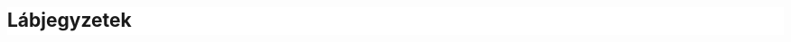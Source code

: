 ## Lábjegyzetek

[^1]: Lábjegyzet:  
Méd kulcs őstörténetünk megfejtéséhez című cikkében Zentai Ákos azt írja, hogy a görög `mítra` = anyaméhet jelentene. Ez így nem igaz (ezen félreinformációja miatt is íródott a passzus és közben `metro` szóval kellett helyesbíteni). A görög `mítra` jelentéseit lásd [[M/Mitre\|mitre]].  

[^2]: Lábjegyzet:  
ZÁ-nál `midhra` formában szerepelt, míg én az interneten a másik formát láttam. Sokat nem változtat a lényegen. Egyébként a d alatt egy kis vonalka van/lenne (így: `miḏhra`) és a szót `mithrā`-ként ejti ki az arab hang. Ezek szerint [[T/Th\|th]] az arabban is megvan és a spanyol talán tőlük vette át. Másutt (a male jelentesű szavában) a szó elején ez a hang zöngétlen z-vel ejtett (lásd a szót [[S/Sugar\|sugar]] címnél).  
Rajki András arab etimológia szótárában nem szerepel a szó.  
Egészen hasonló hozzá a [[S/School\|school]] címnél említett héber `midrás` = tanulmányozás.  

[^3]: Lábjegyzet:  
Ennek megfelelően odébb JM is írja:  
Ő volt a szerződések égi szemtanúja, aki az országok közötti békeszerződések betartására, a társadalmi rendre felügyelt.  

[^4]: Lábjegyzet:  
A Mithras személynév feliratos előfordulásait ismerjük, ez volt az etiópok mitikus törvényhozójának a neve, Apuleius Aranyszamár (Metamorphoses) című regényének Isis-papját is így hívják.  

[^5]: Lábjegyzet:  
Jankovics Marcell A Nap könyve című könyvében említi a sri lankai Szamant, a reggeli Nap istenét, akit a Szamanolakanda-hegyen imádják (e helyet Ádám Ormának is nevezik).  

[^6]: Lábjegyzet:  
Mithra ugyan elsősorban Napminőség de Orionnal is azonosul. Jelkép-kalendárium című könyvében JM teljes természetességgel felelteti meg a latin Mithras-t a görög Orionnal. Lásd még [[M/Mithra és a bika\|Mithra és a bika]], ahol arról is lesz szó, hogy JMJ könyvében a precesszió feltalálásához kötik a Mithraizmus kialakulását: de ez téves. WC sem érthette igazán, hogy eszik vagy isszák – ahogy ő írja – "Mythrát." Lásd még adatot hyperkozmikus Napról és Szíriusszal kapcsolatos infókat ott.  

[^7]: Lábjegyzet:  
In Middle Iranian languages (Middle Persian, Parthian etc.), `miθra` became `mihr`, from which New Persian مهر `mehr` and Armenian `mihr`/`mehr` ultimately derive.  
—  
A közép-iráni nyelvekben (közép-perzsa, parthus stb.) a `miθra`-ből `mihr` lett, amelyből végül az újperzsa مهر `mehr` és az örmény `mihr`/`mehr` származik.  